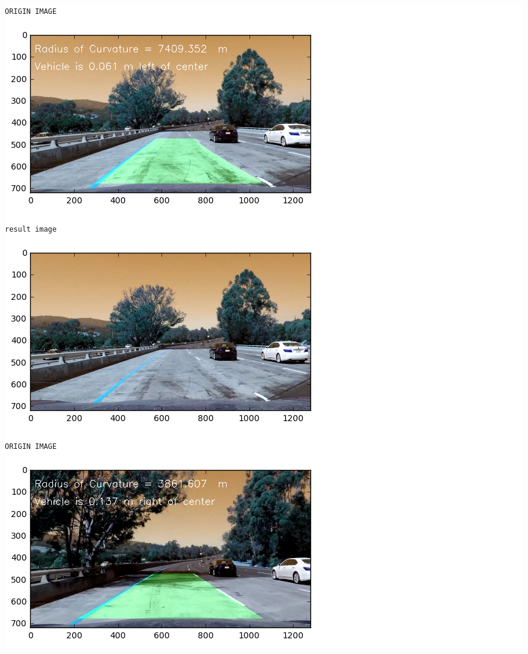 
    ORIGIN IMAGE



![png](output_24_16.png)


    result image



![png](output_24_18.png)


    ORIGIN IMAGE



![png](output_24_20.png)
